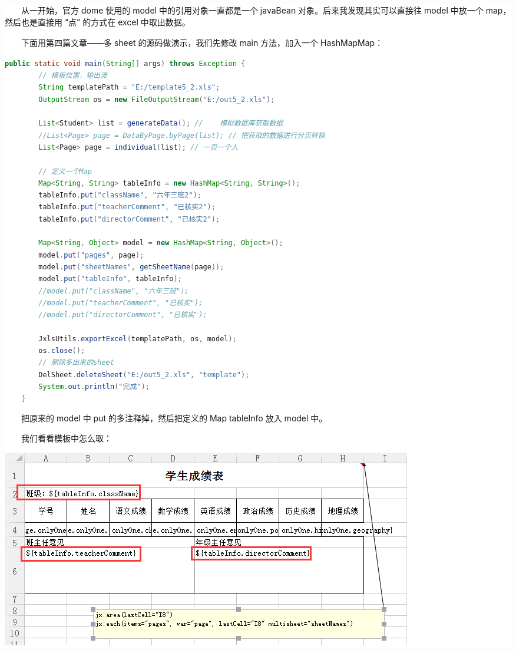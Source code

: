 　　从一开始，官方 dome 使用的 model 中的引用对象一直都是一个 javaBean 对象。后来我发现其实可以直接往 model 中放一个 map，然后也是直接用 “点” 的方式在 excel 中取出数据。

　　下面用第四篇文章——多 sheet 的源码做演示，我们先修改 main 方法，加入一个 HashMapMap：

```java
public static void main(String[] args) throws Exception {
        // 模板位置，输出流
        String templatePath = "E:/template5_2.xls";
        OutputStream os = new FileOutputStream("E:/out5_2.xls");

        List<Student> list = generateData(); //    模拟数据库获取数据
        //List<Page> page = DataByPage.byPage(list); // 把获取的数据进行分页转换
        List<Page> page = individual(list); // 一页一个人
        
        // 定义一个Map
        Map<String, String> tableInfo = new HashMap<String, String>();
        tableInfo.put("className", "六年三班2");
        tableInfo.put("teacherComment", "已核实2");
        tableInfo.put("directorComment", "已核实2");
        
        Map<String, Object> model = new HashMap<String, Object>();
        model.put("pages", page);
        model.put("sheetNames", getSheetName(page));
        model.put("tableInfo", tableInfo);
        //model.put("className", "六年三班");
        //model.put("teacherComment", "已核实");
        //model.put("directorComment", "已核实");
        
        JxlsUtils.exportExcel(templatePath, os, model);
        os.close();
        // 删除多出来的sheet
        DelSheet.deleteSheet("E:/out5_2.xls", "template");
        System.out.println("完成");
    }
```



　　把原来的 model 中 put 的多注释掉，然后把定义的 Map tableInfo 放入 model 中。

　　我们看看模板中怎么取：

![img](img/1166394-20171002134419427-492593598.png)
